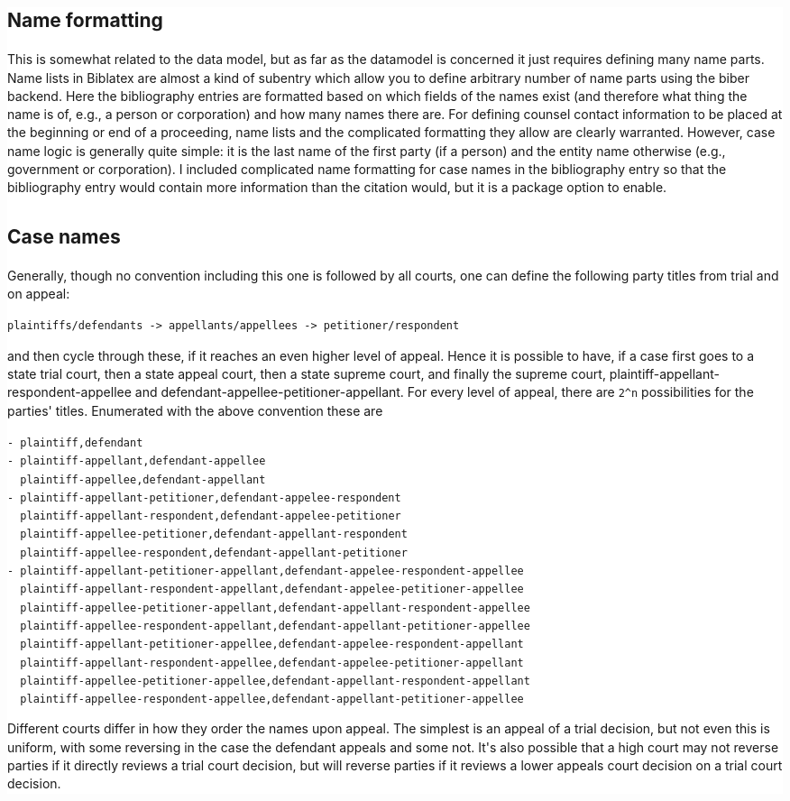 ## Name formatting

This is somewhat related to the data model, but as far as the datamodel is
concerned it just requires defining many name parts. Name lists in Biblatex are
almost a kind of subentry which allow you to define arbitrary number of name
parts using the biber backend. Here the bibliography entries are formatted
based on which fields of the names exist (and therefore what thing the name is
of, e.g., a person or corporation) and how many names there are. For defining
counsel contact information to be placed at the beginning or end of a
proceeding, name lists and the complicated formatting they allow are clearly
warranted.  However, case name logic is generally quite simple: it is the last
name of the first party (if a person) and the entity name otherwise (e.g.,
government or corporation). I included complicated name formatting for case
names in the bibliography entry so that the bibliography entry would contain
more information than the citation would, but it is a package option to enable.

## Case names 

Generally, though no convention including this one is followed by all courts,
one can define the following party titles from trial and on appeal:

```
plaintiffs/defendants -> appellants/appellees -> petitioner/respondent
```

and then cycle through these, if it reaches an even higher level of appeal.
Hence it is possible to have, if a case first goes to a state trial court, then
a state appeal court, then a state supreme court, and finally the supreme
court, plaintiff-appellant-respondent-appellee and
defendant-appellee-petitioner-appellant. For every level of appeal, there are
`2^n` possibilities for the parties' titles. Enumerated with the above
convention these are

```
- plaintiff,defendant
- plaintiff-appellant,defendant-appellee
  plaintiff-appellee,defendant-appellant
- plaintiff-appellant-petitioner,defendant-appelee-respondent
  plaintiff-appellant-respondent,defendant-appelee-petitioner
  plaintiff-appellee-petitioner,defendant-appellant-respondent
  plaintiff-appellee-respondent,defendant-appellant-petitioner
- plaintiff-appellant-petitioner-appellant,defendant-appelee-respondent-appellee
  plaintiff-appellant-respondent-appellant,defendant-appelee-petitioner-appellee
  plaintiff-appellee-petitioner-appellant,defendant-appellant-respondent-appellee
  plaintiff-appellee-respondent-appellant,defendant-appellant-petitioner-appellee
  plaintiff-appellant-petitioner-appellee,defendant-appelee-respondent-appellant
  plaintiff-appellant-respondent-appellee,defendant-appelee-petitioner-appellant
  plaintiff-appellee-petitioner-appellee,defendant-appellant-respondent-appellant
  plaintiff-appellee-respondent-appellee,defendant-appellant-petitioner-appellee
```

Different courts differ in how they order the names upon appeal. The simplest is an
appeal of a trial decision, but not even this is uniform, with some reversing
in the case the defendant appeals and some not. It's also possible that a high court may not
reverse parties if it directly reviews a trial court decision, but will reverse
parties if it reviews a lower appeals court decision on a trial court decision.
